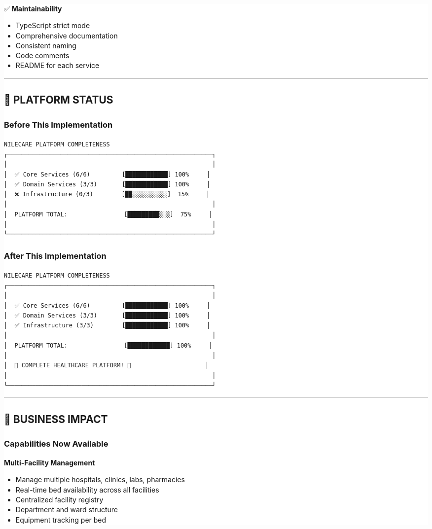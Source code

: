 ✅ **Maintainability**
- TypeScript strict mode
- Comprehensive documentation
- Consistent naming
- Code comments
- README for each service

---

## 🎯 PLATFORM STATUS

### Before This Implementation

```
NILECARE PLATFORM COMPLETENESS
┌──────────────────────────────────────────────────────────┐
│                                                          │
│  ✅ Core Services (6/6)         [████████████] 100%     │
│  ✅ Domain Services (3/3)       [████████████] 100%     │
│  ❌ Infrastructure (0/3)        [██░░░░░░░░░░]  15%     │
│                                                          │
│  PLATFORM TOTAL:                [█████████░░░]  75%     │
│                                                          │
└──────────────────────────────────────────────────────────┘
```

### After This Implementation

```
NILECARE PLATFORM COMPLETENESS
┌──────────────────────────────────────────────────────────┐
│                                                          │
│  ✅ Core Services (6/6)         [████████████] 100%     │
│  ✅ Domain Services (3/3)       [████████████] 100%     │
│  ✅ Infrastructure (3/3)        [████████████] 100%     │
│                                                          │
│  PLATFORM TOTAL:                [████████████] 100%     │
│                                                          │
│  🎉 COMPLETE HEALTHCARE PLATFORM! 🎉                     │
│                                                          │
└──────────────────────────────────────────────────────────┘
```

---

## 💼 BUSINESS IMPACT

### Capabilities Now Available

**Multi-Facility Management**
- Manage multiple hospitals, clinics, labs, pharmacies
- Real-time bed availability across all facilities
- Centralized facility registry
- Department and ward structure
- Equipment tracking per bed
